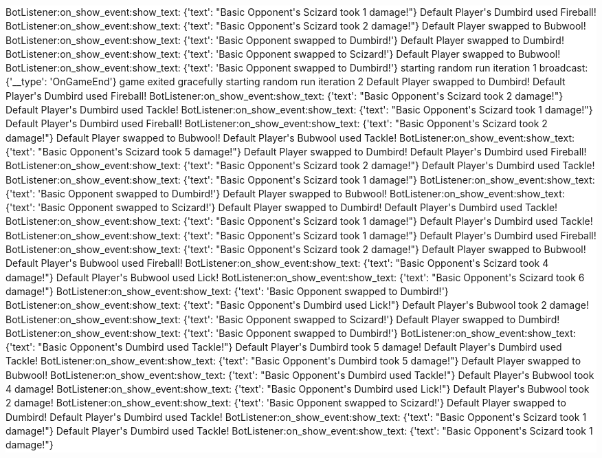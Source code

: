 BotListener:on_show_event:show_text: {'text': "Basic Opponent's Scizard took 1 damage!"}
Default Player's Dumbird used Fireball!
BotListener:on_show_event:show_text: {'text': "Basic Opponent's Scizard took 2 damage!"}
Default Player swapped to Bubwool!
BotListener:on_show_event:show_text: {'text': 'Basic Opponent swapped to Dumbird!'}
Default Player swapped to Dumbird!
BotListener:on_show_event:show_text: {'text': 'Basic Opponent swapped to Scizard!'}
Default Player swapped to Bubwool!
BotListener:on_show_event:show_text: {'text': 'Basic Opponent swapped to Dumbird!'}
starting random run iteration 1
broadcast: {'__type': 'OnGameEnd'}
game exited gracefully
starting random run iteration 2
Default Player swapped to Dumbird!
Default Player's Dumbird used Fireball!
BotListener:on_show_event:show_text: {'text': "Basic Opponent's Scizard took 2 damage!"}
Default Player's Dumbird used Tackle!
BotListener:on_show_event:show_text: {'text': "Basic Opponent's Scizard took 1 damage!"}
Default Player's Dumbird used Fireball!
BotListener:on_show_event:show_text: {'text': "Basic Opponent's Scizard took 2 damage!"}
Default Player swapped to Bubwool!
Default Player's Bubwool used Tackle!
BotListener:on_show_event:show_text: {'text': "Basic Opponent's Scizard took 5 damage!"}
Default Player swapped to Dumbird!
Default Player's Dumbird used Fireball!
BotListener:on_show_event:show_text: {'text': "Basic Opponent's Scizard took 2 damage!"}
Default Player's Dumbird used Tackle!
BotListener:on_show_event:show_text: {'text': "Basic Opponent's Scizard took 1 damage!"}
BotListener:on_show_event:show_text: {'text': 'Basic Opponent swapped to Dumbird!'}
Default Player swapped to Bubwool!
BotListener:on_show_event:show_text: {'text': 'Basic Opponent swapped to Scizard!'}
Default Player swapped to Dumbird!
Default Player's Dumbird used Tackle!
BotListener:on_show_event:show_text: {'text': "Basic Opponent's Scizard took 1 damage!"}
Default Player's Dumbird used Tackle!
BotListener:on_show_event:show_text: {'text': "Basic Opponent's Scizard took 1 damage!"}
Default Player's Dumbird used Fireball!
BotListener:on_show_event:show_text: {'text': "Basic Opponent's Scizard took 2 damage!"}
Default Player swapped to Bubwool!
Default Player's Bubwool used Fireball!
BotListener:on_show_event:show_text: {'text': "Basic Opponent's Scizard took 4 damage!"}
Default Player's Bubwool used Lick!
BotListener:on_show_event:show_text: {'text': "Basic Opponent's Scizard took 6 damage!"}
BotListener:on_show_event:show_text: {'text': 'Basic Opponent swapped to Dumbird!'}
BotListener:on_show_event:show_text: {'text': "Basic Opponent's Dumbird used Lick!"}
Default Player's Bubwool took 2 damage!
BotListener:on_show_event:show_text: {'text': 'Basic Opponent swapped to Scizard!'}
Default Player swapped to Dumbird!
BotListener:on_show_event:show_text: {'text': 'Basic Opponent swapped to Dumbird!'}
BotListener:on_show_event:show_text: {'text': "Basic Opponent's Dumbird used Tackle!"}
Default Player's Dumbird took 5 damage!
Default Player's Dumbird used Tackle!
BotListener:on_show_event:show_text: {'text': "Basic Opponent's Dumbird took 5 damage!"}
Default Player swapped to Bubwool!
BotListener:on_show_event:show_text: {'text': "Basic Opponent's Dumbird used Tackle!"}
Default Player's Bubwool took 4 damage!
BotListener:on_show_event:show_text: {'text': "Basic Opponent's Dumbird used Lick!"}
Default Player's Bubwool took 2 damage!
BotListener:on_show_event:show_text: {'text': 'Basic Opponent swapped to Scizard!'}
Default Player swapped to Dumbird!
Default Player's Dumbird used Tackle!
BotListener:on_show_event:show_text: {'text': "Basic Opponent's Scizard took 1 damage!"}
Default Player's Dumbird used Tackle!
BotListener:on_show_event:show_text: {'text': "Basic Opponent's Scizard took 1 damage!"}